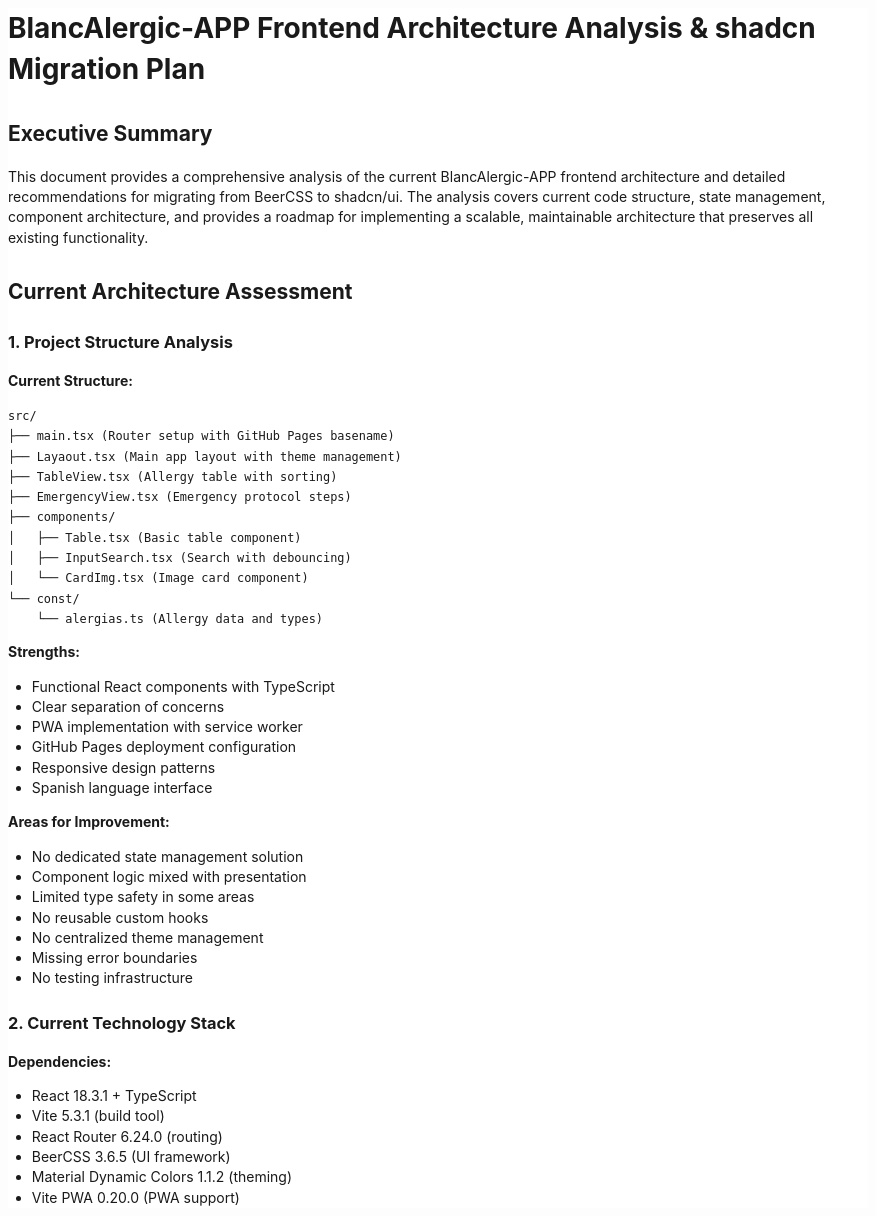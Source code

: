 # BlancAlergic-APP Frontend Architecture Analysis & shadcn Migration Plan

## Executive Summary

This document provides a comprehensive analysis of the current BlancAlergic-APP frontend architecture and detailed recommendations for migrating from BeerCSS to shadcn/ui. The analysis covers current code structure, state management, component architecture, and provides a roadmap for implementing a scalable, maintainable architecture that preserves all existing functionality.

## Current Architecture Assessment

### 1. Project Structure Analysis

**Current Structure:**
```
src/
├── main.tsx (Router setup with GitHub Pages basename)
├── Layaout.tsx (Main app layout with theme management)
├── TableView.tsx (Allergy table with sorting)
├── EmergencyView.tsx (Emergency protocol steps)
├── components/
│   ├── Table.tsx (Basic table component)
│   ├── InputSearch.tsx (Search with debouncing)
│   └── CardImg.tsx (Image card component)
└── const/
    └── alergias.ts (Allergy data and types)
```

**Strengths:**
- Functional React components with TypeScript
- Clear separation of concerns
- PWA implementation with service worker
- GitHub Pages deployment configuration
- Responsive design patterns
- Spanish language interface

**Areas for Improvement:**
- No dedicated state management solution
- Component logic mixed with presentation
- Limited type safety in some areas
- No reusable custom hooks
- No centralized theme management
- Missing error boundaries
- No testing infrastructure

### 2. Current Technology Stack

**Dependencies:**
- React 18.3.1 + TypeScript
- Vite 5.3.1 (build tool)
- React Router 6.24.0 (routing)
- BeerCSS 3.6.5 (UI framework)
- Material Dynamic Colors 1.1.2 (theming)
- Vite PWA 0.20.0 (PWA support)
